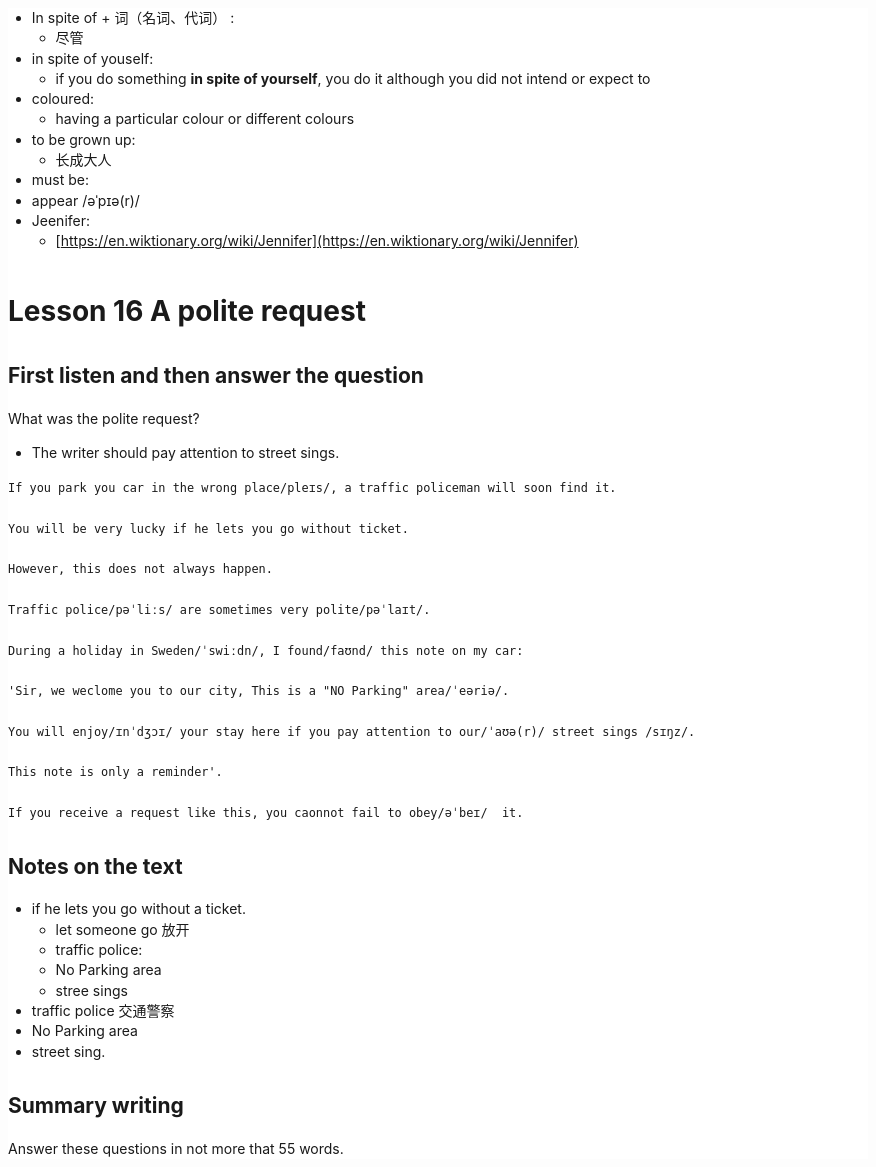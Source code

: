 - In spite of + 词（名词、代词） :
   - 尽管 
- in spite of youself:
   - if you do something **in spite of yourself**, you do it although you did not intend or expect to
- coloured:
   - having a particular colour or different colours
- to be grown up:
   - 长成大人
- must be:
- appear /əˈpɪə(r)/
- Jeenifer:
   - [https://en.wiktionary.org/wiki/Jennifer](https://en.wiktionary.org/wiki/Jennifer)
# Lesson 16 A polite request
## First listen and then answer the question
What was the polite request?

- The writer should pay attention to street sings.
```
If you park you car in the wrong place/pleɪs/, a traffic policeman will soon find it.

You will be very lucky if he lets you go without ticket.

However, this does not always happen.

Traffic police/pəˈliːs/ are sometimes very polite/pəˈlaɪt/.

During a holiday in Sweden/ˈswiːdn/, I found/faʊnd/ this note on my car: 

'Sir, we weclome you to our city, This is a "NO Parking" area/ˈeəriə/.

You will enjoy/ɪnˈdʒɔɪ/ your stay here if you pay attention to our/ˈaʊə(r)/ street sings /sɪŋz/.

This note is only a reminder'.

If you receive a request like this, you caonnot fail to obey/əˈbeɪ/  it.
```
## Notes on the text

- if he lets you go without a ticket. 
   - let someone go 放开
   - traffic police:
   - No Parking area
   - stree sings
- traffic police 交通警察
- No Parking area
- street sing.
## Summary writing
Answer these questions in not more that 55 words.
